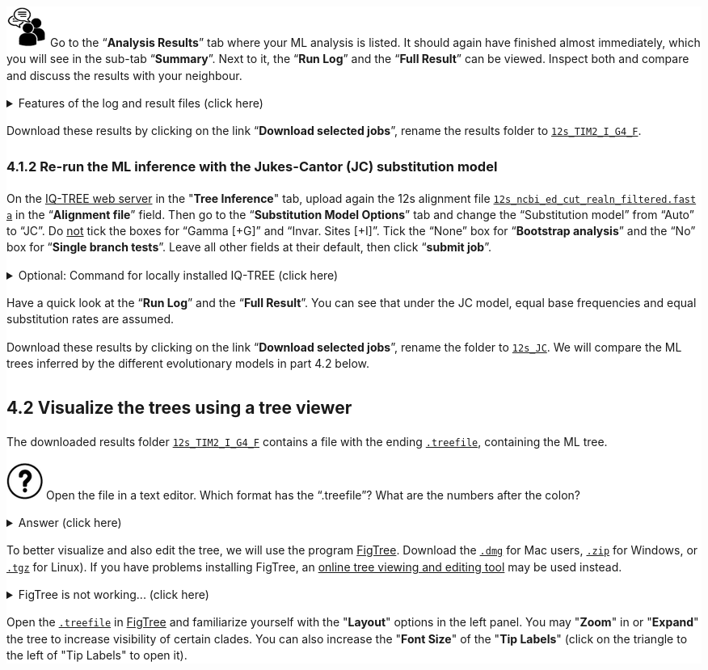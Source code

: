 ![](../img/discussion_icon.png) Go to the “**Analysis Results**” tab where your ML analysis is listed. It should again have finished almost immediately, which you will see in the sub-tab “**Summary**”. Next to it, the “**Run Log**” and the “**Full Result**” can be viewed. Inspect both and compare and discuss the results with your neighbour.

<details><summary>Features of the log and result files (click here)</summary></details>

Download these results by clicking on the link “**Download selected jobs**”, rename the results folder to [`12s_TIM2_I_G4_F`](./res/12s_TIM2_I_G4_F).

### 4.1.2 Re-run the ML inference with the Jukes-Cantor (JC) substitution model

On the [IQ-TREE web server](http://iqtree.cibiv.univie.ac.at) in the "**Tree Inference**" tab, upload again the 12s alignment file [`12s_ncbi_ed_cut_realn_filtered.fasta`](../multiple_sequence_alignment/res/12s_ncbi_ed_cut_realn_filtered.fasta) in the “**Alignment file**” field. Then go to the “**Substitution Model Options**” tab and change the “Substitution model” from “Auto” to “JC”. Do <ins>not</ins> tick the boxes for “Gamma [+G]” and “Invar. Sites [+I]”. Tick the “None” box for “**Bootstrap analysis**” and the “No” box for “**Single branch tests**”. Leave all other fields at their default, then click “**submit job**”.

<details><summary>Optional: Command for locally installed IQ-TREE (click here)</summary></details>

Have a quick look at the “**Run Log**” and the “**Full Result**”. You can see that under the JC model, equal base frequencies and equal substitution rates are assumed.

Download these results by clicking on the link “**Download selected jobs**”, rename the folder to [`12s_JC`](./res/12s_JC). We will compare the ML trees inferred by the different evolutionary models in part 4.2 below.


<a name="gtree_viewer"></a>
## 4.2 Visualize the trees using a tree viewer


The downloaded results folder [`12s_TIM2_I_G4_F`](./res/12s_TIM2_I_G4_F) contains a file with the ending [`.treefile`](./res/12s_TIM2_I_G4_F/12s_ncbi_ed_cut_realn_filtered.fasta.treefile), containing the ML tree. 

![](../img/question_icon.png) Open the file in a text editor. Which format has the “.treefile”? What are the numbers after the colon? 

<details><summary>Answer (click here)</summary></details>

To better visualize and also edit the tree, we will use the program [FigTree](https://github.com/rambaut/figtree/releases/tag/v1.4.4). Download the [`.dmg`](https://github.com/rambaut/figtree/releases/download/v1.4.4/FigTree.v1.4.4.dmg) for Mac users, [`.zip`](https://github.com/rambaut/figtree/releases/download/v1.4.4/FigTree.v1.4.4.zip) for Windows, or [`.tgz`](https://github.com/rambaut/figtree/releases/download/v1.4.4/FigTree_v1.4.4.tgz) for Linux). If you have problems installing FigTree, an [online tree viewing and editing tool](https://itol.embl.de/upload.cgi) may be used instead.

<details><summary>FigTree is not working... (click here)</summary></details>

Open the [`.treefile`](./res/12s_TIM2_I_G4_F/12s_ncbi_ed_cut_realn_filtered.fasta.treefile) in [FigTree](https://github.com/rambaut/figtree/releases/tag/v1.4.4) and familiarize yourself with the "**Layout**" options in the left panel. You may "**Zoom**" in or "**Expand**" the tree to increase visibility of certain clades. You can also increase the "**Font Size**" of the "**Tip Labels**" (click on the triangle to the left of "Tip Labels" to open it).
